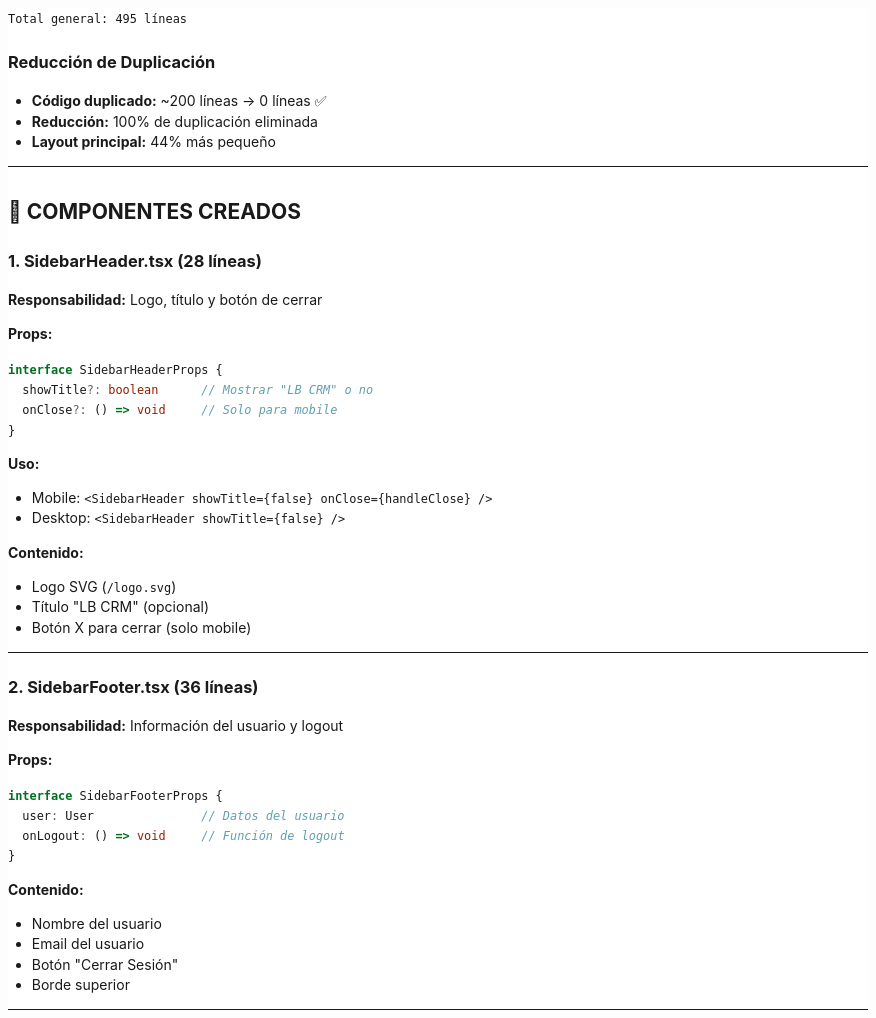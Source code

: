 ```
Total general: 495 líneas
```

### Reducción de Duplicación
- **Código duplicado:** ~200 líneas → 0 líneas ✅
- **Reducción:** 100% de duplicación eliminada
- **Layout principal:** 44% más pequeño

---

## 🔧 COMPONENTES CREADOS

### 1. **SidebarHeader.tsx** (28 líneas)

**Responsabilidad:** Logo, título y botón de cerrar

**Props:**
```typescript
interface SidebarHeaderProps {
  showTitle?: boolean      // Mostrar "LB CRM" o no
  onClose?: () => void     // Solo para mobile
}
```

**Uso:**
- Mobile: `<SidebarHeader showTitle={false} onClose={handleClose} />`
- Desktop: `<SidebarHeader showTitle={false} />`

**Contenido:**
- Logo SVG (`/logo.svg`)
- Título "LB CRM" (opcional)
- Botón X para cerrar (solo mobile)

---

### 2. **SidebarFooter.tsx** (36 líneas)

**Responsabilidad:** Información del usuario y logout

**Props:**
```typescript
interface SidebarFooterProps {
  user: User               // Datos del usuario
  onLogout: () => void     // Función de logout
}
```

**Contenido:**
- Nombre del usuario
- Email del usuario
- Botón "Cerrar Sesión"
- Borde superior

---
